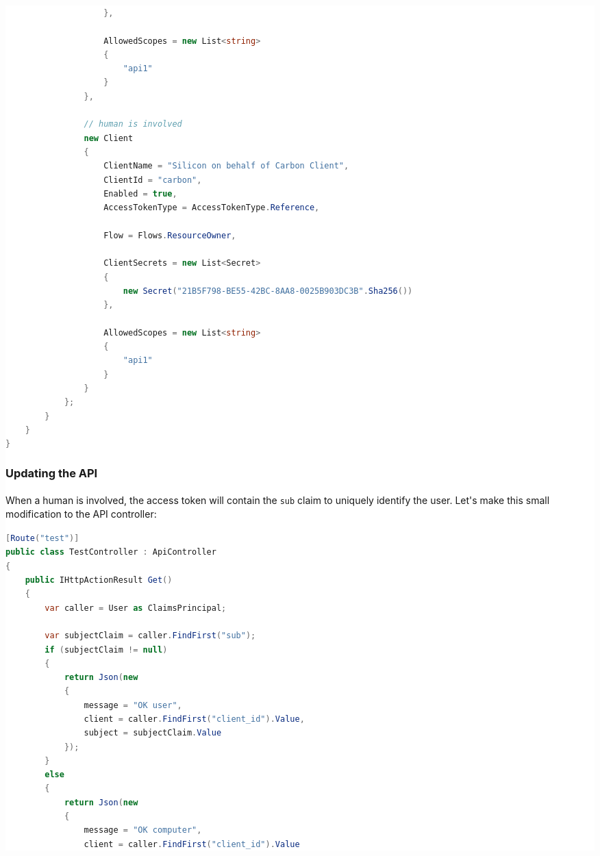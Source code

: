 ```csharp
                    },

                    AllowedScopes = new List<string>
                    {
                        "api1"
                    }
                },

                // human is involved
                new Client
                {
                    ClientName = "Silicon on behalf of Carbon Client",
                    ClientId = "carbon",
                    Enabled = true,
                    AccessTokenType = AccessTokenType.Reference,

                    Flow = Flows.ResourceOwner,

                    ClientSecrets = new List<Secret>
                    {
                        new Secret("21B5F798-BE55-42BC-8AA8-0025B903DC3B".Sha256())
                    },

                    AllowedScopes = new List<string>
                    {
                        "api1"
                    }
                }
            };
        }
    }
}
```

### Updating the API
When a human is involved, the access token will contain the `sub` claim to uniquely identify the user.
Let's make this small modification to the API controller:

```csharp
[Route("test")]
public class TestController : ApiController
{
    public IHttpActionResult Get()
    {
        var caller = User as ClaimsPrincipal;

        var subjectClaim = caller.FindFirst("sub");
        if (subjectClaim != null)
        {
            return Json(new
            {
                message = "OK user",
                client = caller.FindFirst("client_id").Value,
                subject = subjectClaim.Value
            });
        }
        else
        {
            return Json(new
            {
                message = "OK computer",
                client = caller.FindFirst("client_id").Value
```